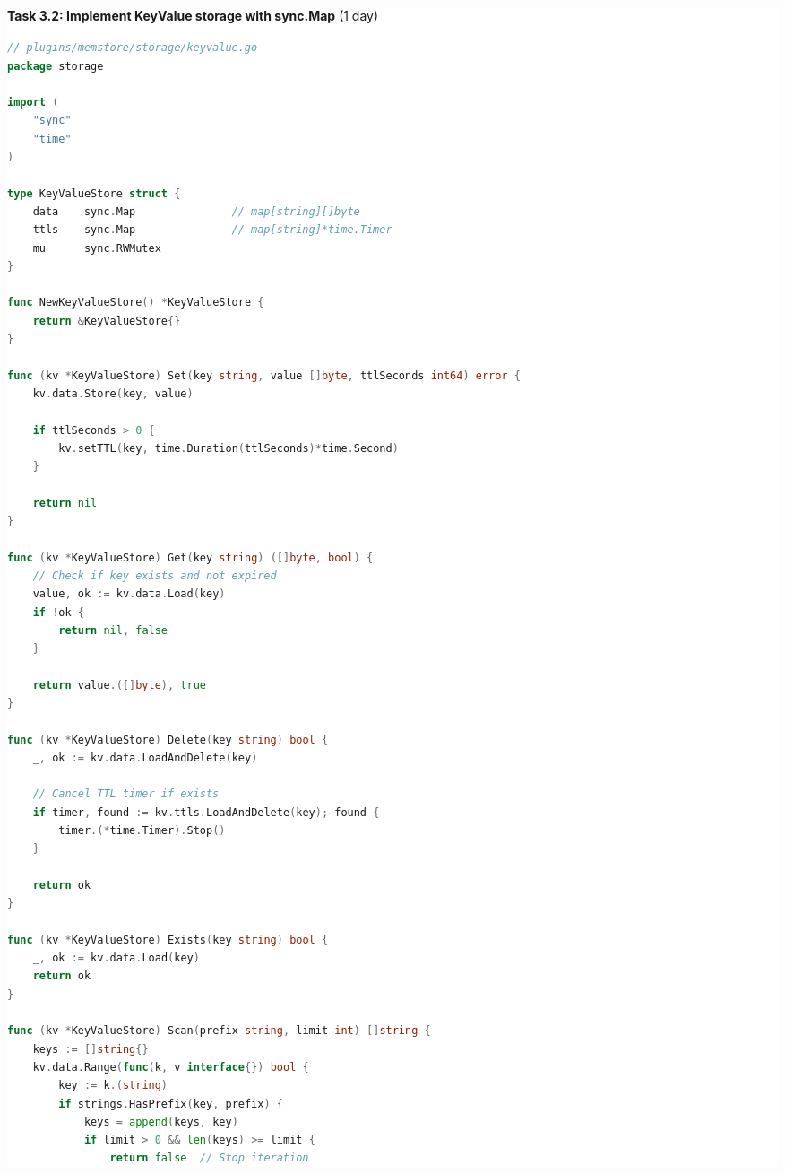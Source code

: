 **Task 3.2: Implement KeyValue storage with sync.Map** (1 day)
```go
// plugins/memstore/storage/keyvalue.go
package storage

import (
    "sync"
    "time"
)

type KeyValueStore struct {
    data    sync.Map               // map[string][]byte
    ttls    sync.Map               // map[string]*time.Timer
    mu      sync.RWMutex
}

func NewKeyValueStore() *KeyValueStore {
    return &KeyValueStore{}
}

func (kv *KeyValueStore) Set(key string, value []byte, ttlSeconds int64) error {
    kv.data.Store(key, value)

    if ttlSeconds > 0 {
        kv.setTTL(key, time.Duration(ttlSeconds)*time.Second)
    }

    return nil
}

func (kv *KeyValueStore) Get(key string) ([]byte, bool) {
    // Check if key exists and not expired
    value, ok := kv.data.Load(key)
    if !ok {
        return nil, false
    }

    return value.([]byte), true
}

func (kv *KeyValueStore) Delete(key string) bool {
    _, ok := kv.data.LoadAndDelete(key)

    // Cancel TTL timer if exists
    if timer, found := kv.ttls.LoadAndDelete(key); found {
        timer.(*time.Timer).Stop()
    }

    return ok
}

func (kv *KeyValueStore) Exists(key string) bool {
    _, ok := kv.data.Load(key)
    return ok
}

func (kv *KeyValueStore) Scan(prefix string, limit int) []string {
    keys := []string{}
    kv.data.Range(func(k, v interface{}) bool {
        key := k.(string)
        if strings.HasPrefix(key, prefix) {
            keys = append(keys, key)
            if limit > 0 && len(keys) >= limit {
                return false  // Stop iteration
```